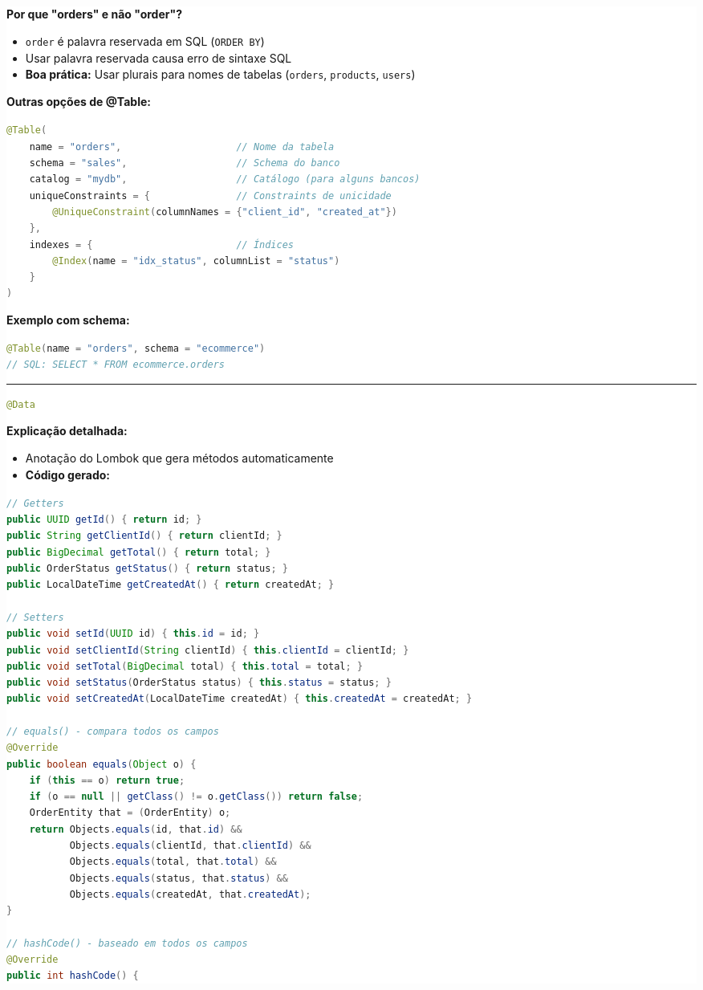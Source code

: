 **Por que "orders" e não "order"?**
- `order` é palavra reservada em SQL (`ORDER BY`)
- Usar palavra reservada causa erro de sintaxe SQL
- **Boa prática:** Usar plurais para nomes de tabelas (`orders`, `products`, `users`)

**Outras opções de @Table:**
```java
@Table(
    name = "orders",                    // Nome da tabela
    schema = "sales",                   // Schema do banco
    catalog = "mydb",                   // Catálogo (para alguns bancos)
    uniqueConstraints = {               // Constraints de unicidade
        @UniqueConstraint(columnNames = {"client_id", "created_at"})
    },
    indexes = {                         // Índices
        @Index(name = "idx_status", columnList = "status")
    }
)
```

**Exemplo com schema:**
```java
@Table(name = "orders", schema = "ecommerce")
// SQL: SELECT * FROM ecommerce.orders
```

---

```java
@Data
```

**Explicação detalhada:**
- Anotação do Lombok que gera métodos automaticamente
- **Código gerado:**

```java
// Getters
public UUID getId() { return id; }
public String getClientId() { return clientId; }
public BigDecimal getTotal() { return total; }
public OrderStatus getStatus() { return status; }
public LocalDateTime getCreatedAt() { return createdAt; }

// Setters
public void setId(UUID id) { this.id = id; }
public void setClientId(String clientId) { this.clientId = clientId; }
public void setTotal(BigDecimal total) { this.total = total; }
public void setStatus(OrderStatus status) { this.status = status; }
public void setCreatedAt(LocalDateTime createdAt) { this.createdAt = createdAt; }

// equals() - compara todos os campos
@Override
public boolean equals(Object o) {
    if (this == o) return true;
    if (o == null || getClass() != o.getClass()) return false;
    OrderEntity that = (OrderEntity) o;
    return Objects.equals(id, that.id) &&
           Objects.equals(clientId, that.clientId) &&
           Objects.equals(total, that.total) &&
           Objects.equals(status, that.status) &&
           Objects.equals(createdAt, that.createdAt);
}

// hashCode() - baseado em todos os campos
@Override
public int hashCode() {
```